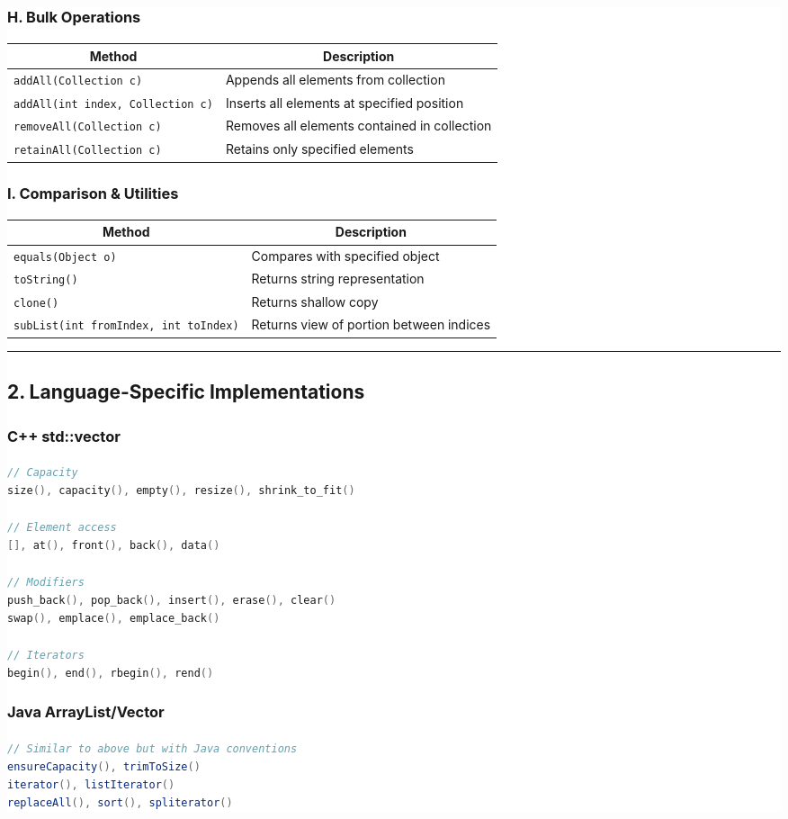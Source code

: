 ### **H. Bulk Operations**

| Method                            | Description                                  |
| --------------------------------- | -------------------------------------------- |
| `addAll(Collection c)`            | Appends all elements from collection         |
| `addAll(int index, Collection c)` | Inserts all elements at specified position   |
| `removeAll(Collection c)`         | Removes all elements contained in collection |
| `retainAll(Collection c)`         | Retains only specified elements              |

### **I. Comparison & Utilities**

| Method                                | Description                             |
| ------------------------------------- | --------------------------------------- |
| `equals(Object o)`                    | Compares with specified object          |
| `toString()`                          | Returns string representation           |
| `clone()`                             | Returns shallow copy                    |
| `subList(int fromIndex, int toIndex)` | Returns view of portion between indices |

---

## **2. Language-Specific Implementations**

### **C++ std::vector**

```cpp
// Capacity
size(), capacity(), empty(), resize(), shrink_to_fit()

// Element access
[], at(), front(), back(), data()

// Modifiers
push_back(), pop_back(), insert(), erase(), clear()
swap(), emplace(), emplace_back()

// Iterators
begin(), end(), rbegin(), rend()
```

### **Java ArrayList/Vector**

```java
// Similar to above but with Java conventions
ensureCapacity(), trimToSize()
iterator(), listIterator()
replaceAll(), sort(), spliterator()
```
